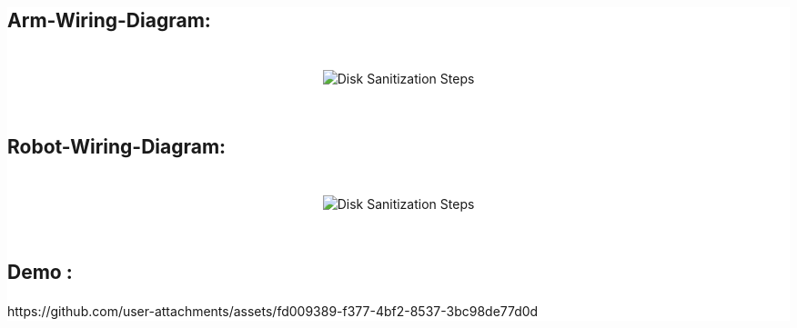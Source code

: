 <h2>Arm-Wiring-Diagram:</h2>
<p align="center">
 <br/>
<img src="https://i.imgur.com/zVgTVbZ.png" height="80%" width="80%" alt="Disk Sanitization Steps"/>
<br />
<br />
<h2>Robot-Wiring-Diagram:</h2>
<p align="center">
 <br/>
<img src="https://i.imgur.com/FDXksz2.png" height="80%" width="80%" alt="Disk Sanitization Steps"/>
<br />
<br />
<h2>Demo : </h2>
https://github.com/user-attachments/assets/fd009389-f377-4bf2-8537-3bc98de77d0d

<!--
 ```diff
- text in red
+ text in green
! text in orange
# text in gray
@@ text in purple (and bold)@@
```
--!>
